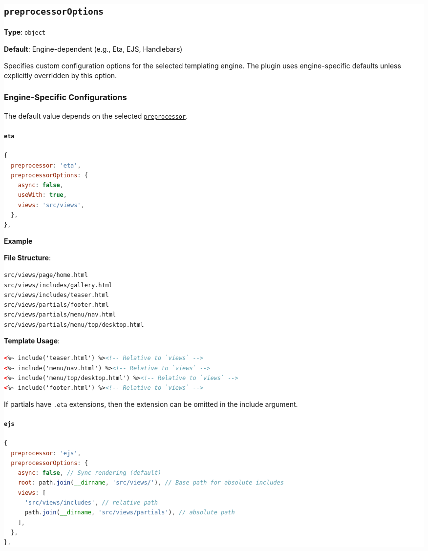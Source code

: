 ## `preprocessorOptions`

**Type**: `object`

**Default**: Engine-dependent (e.g., Eta, EJS, Handlebars)

Specifies custom configuration options for the selected templating engine. The plugin uses engine-specific defaults unless
explicitly overridden by this option.

### Engine-Specific Configurations

The default value depends on the selected [`preprocessor`](preprocessor#preprocessor).

#### `eta`

```js
{
  preprocessor: 'eta',
  preprocessorOptions: {
    async: false,
    useWith: true,
    views: 'src/views',
  },
},
```

**Example**

**File Structure**:

```text
src/views/page/home.html
src/views/includes/gallery.html
src/views/includes/teaser.html
src/views/partials/footer.html
src/views/partials/menu/nav.html
src/views/partials/menu/top/desktop.html
```

**Template Usage**:

```html
<%~ include('teaser.html') %><!-- Relative to `views` -->
<%~ include('menu/nav.html') %><!-- Relative to `views` -->
<%~ include('menu/top/desktop.html') %><!-- Relative to `views` -->
<%~ include('footer.html') %><!-- Relative to `views` -->
```

If partials have `.eta` extensions, then the extension can be omitted in the include argument.

#### `ejs`

```js
{
  preprocessor: 'ejs',
  preprocessorOptions: {
    async: false, // Sync rendering (default)
    root: path.join(__dirname, 'src/views/'), // Base path for absolute includes
    views: [
      'src/views/includes', // relative path
      path.join(__dirname, 'src/views/partials'), // absolute path
    ],
  },
},
```
